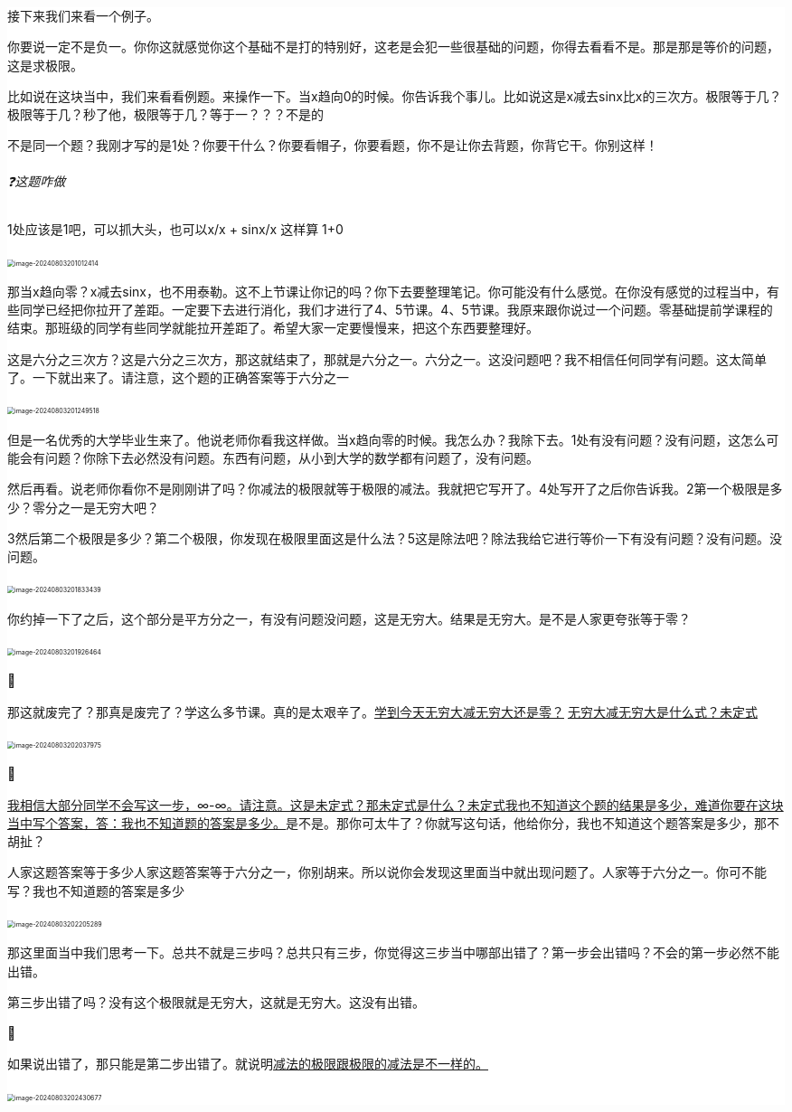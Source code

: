 
接下来我们来看一个例子。

你要说一定不是负一。你你这就感觉你这个基础不是打的特别好，这老是会犯一些很基础的问题，你得去看看不是。那是那是等价的问题，这是求极限。

比如说在这块当中，我们来看看例题。来操作一下。当x趋向0的时候。你告诉我个事儿。比如说这是x减去sinx比x的三次方。极限等于几？极限等于几？秒了他，极限等于几？等于一？？？不是的

不是同一个题？我刚才写的是1处？你要干什么？你要看帽子，你要看题，你不是让你去背题，你背它干。你别这样！

###### ❓这题咋做

1处应该是1吧，可以抓大头，也可以x/x + sinx/x 这样算 1+0

<img src="/Users/yuebinghui/Documents/program/github/note/images/image-20240803201012414.png" alt="image-20240803201012414" style="zoom:50%;" />

那当x趋向零？x减去sinx，也不用泰勒。这不上节课让你记的吗？你下去要整理笔记。你可能没有什么感觉。在你没有感觉的过程当中，有些同学已经把你拉开了差距。一定要下去进行消化，我们才进行了4、5节课。4、5节课。我原来跟你说过一个问题。零基础提前学课程的结束。那班级的同学有些同学就能拉开差距了。希望大家一定要慢慢来，把这个东西要整理好。

这是六分之三次方？这是六分之三次方，那这就结束了，那就是六分之一。六分之一。这没问题吧？我不相信任何同学有问题。这太简单了。一下就出来了。请注意，这个题的正确答案等于六分之一

<img src="/Users/yuebinghui/Documents/program/github/note/images/image-20240803201249518.png" alt="image-20240803201249518" style="zoom:50%;" />

但是一名优秀的大学毕业生来了。他说老师你看我这样做。当x趋向零的时候。我怎么办？我除下去。1处有没有问题？没有问题，这怎么可能会有问题？你除下去必然没有问题。东西有问题，从小到大学的数学都有问题了，没有问题。

然后再看。说老师你看你不是刚刚讲了吗？你减法的极限就等于极限的减法。我就把它写开了。4处写开了之后你告诉我。2第一个极限是多少？零分之一是无穷大吧？

3然后第二个极限是多少？第二个极限，你发现在极限里面这是什么法？5这是除法吧？除法我给它进行等价一下有没有问题？没有问题。没问题。

<img src="/Users/yuebinghui/Documents/program/github/note/images/image-20240803201833439.png" alt="image-20240803201833439" style="zoom:50%;" />

你约掉一下了之后，这个部分是平方分之一，有没有问题没问题，这是无穷大。结果是无穷大。是不是人家更夸张等于零？

<img src="/Users/yuebinghui/Documents/program/github/note/images/image-20240803201926464.png" alt="image-20240803201926464" style="zoom:50%;" />

🌟

那这就废完了？那真是废完了？学这么多节课。真的是太艰辛了。<u>学到今天无穷大减无穷大还是零？</u>
<u>无穷大减无穷大是什么式？未定式</u>

<img src="/Users/yuebinghui/Documents/program/github/note/images/image-20240803202037975.png" alt="image-20240803202037975" style="zoom:50%;" />

🌟

<u>我相信大部分同学不会写这一步，∞-∞。请注意。这是未定式？那未定式是什么？未定式我也不知道这个题的结果是多少，难道你要在这块当中写个答案，答：我也不知道题的答案是多少。</u>是不是。那你可太牛了？你就写这句话，他给你分，我也不知道这个题答案是多少，那不胡扯？

人家这题答案等于多少人家这题答案等于六分之一，你别胡来。所以说你会发现这里面当中就出现问题了。人家等于六分之一。你可不能写？我也不知道题的答案是多少

<img src="/Users/yuebinghui/Documents/program/github/note/images/image-20240803202205289.png" alt="image-20240803202205289" style="zoom:50%;" />

那这里面当中我们思考一下。总共不就是三步吗？总共只有三步，你觉得这三步当中哪部出错了？第一步会出错吗？不会的第一步必然不能出错。

第三步出错了吗？没有这个极限就是无穷大，这就是无穷大。这没有出错。

🌟

如果说出错了，那只能是第二步出错了。就说明<u>减法的极限跟极限的减法是不一样的。</u>

<img src="/Users/yuebinghui/Documents/program/github/note/images/image-20240803202430677.png" alt="image-20240803202430677" style="zoom:50%;" />
